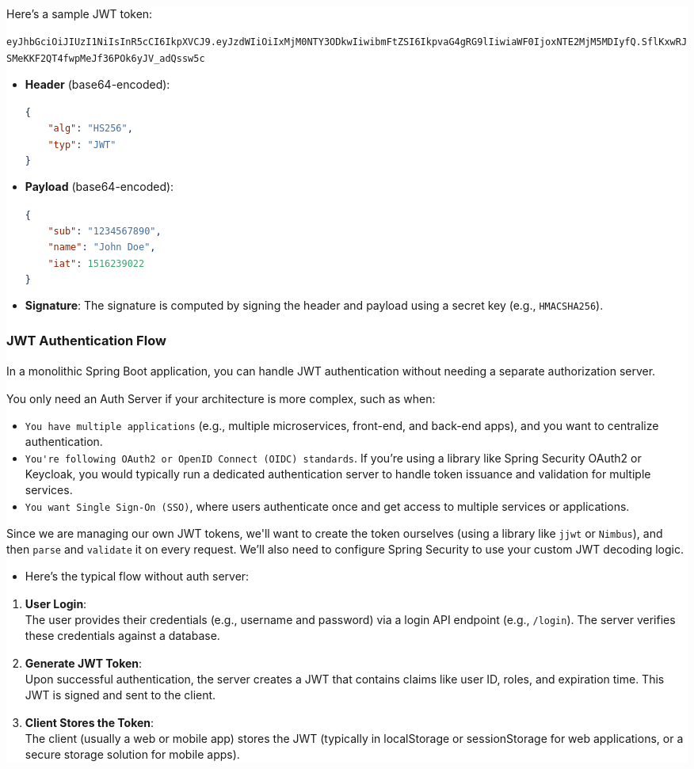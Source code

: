 Here’s a sample JWT token:

```
eyJhbGciOiJIUzI1NiIsInR5cCI6IkpXVCJ9.eyJzdWIiOiIxMjM0NTY3ODkwIiwibmFtZSI6IkpvaG4gRG9lIiwiaWF0IjoxNTE2MjM5MDIyfQ.SflKxwRJSMeKKF2QT4fwpMeJf36POk6yJV_adQssw5c
```

- **Header** (base64-encoded):
  ```json
  {
      "alg": "HS256",
      "typ": "JWT"
  }
  ```
- **Payload** (base64-encoded):
  ```json
  {
      "sub": "1234567890",
      "name": "John Doe",
      "iat": 1516239022
  }
  ```
- **Signature**:
  The signature is computed by signing the header and payload using a secret key (e.g., `HMACSHA256`).

### JWT Authentication Flow
In a monolithic Spring Boot application, you can handle JWT authentication without needing a separate authorization server.

You only need an Auth Server if your architecture is more complex, such as when:
- `You have multiple applications` (e.g., multiple microservices, front-end, and back-end apps), and you want to centralize authentication.
- `You're following OAuth2 or OpenID Connect (OIDC) standards`. If you’re using a library like Spring Security OAuth2 or Keycloak, you would typically run a dedicated authentication server to handle token issuance and validation for multiple services.
- `You want Single Sign-On (SSO)`, where users authenticate once and get access to multiple services or applications.

Since we are managing our own JWT tokens, we'll want to create the token ourselves (using a library like `jjwt` or `Nimbus`), 
and then `parse` and `validate` it on every request. We’ll also need to configure Spring Security to use your custom JWT decoding logic.


- Here’s the typical flow without auth server:
1. **User Login**:  
   The user provides their credentials (e.g., username and password) via a login API endpoint (e.g., `/login`). The server verifies these credentials against a database.

2. **Generate JWT Token**:  
   Upon successful authentication, the server creates a JWT that contains claims like user ID, roles, and expiration time. This JWT is signed and sent to the client.

3. **Client Stores the Token**:  
   The client (usually a web or mobile app) stores the JWT (typically in localStorage or sessionStorage for web applications, or a secure storage solution for mobile apps).
